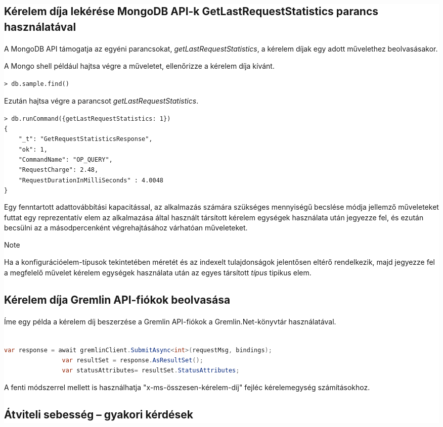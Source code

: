 ## <a id="GetLastRequestStatistics"></a>Kérelem díja lekérése MongoDB API-k GetLastRequestStatistics parancs használatával

A MongoDB API támogatja az egyéni parancsokat, *getLastRequestStatistics*, a kérelem díjak egy adott művelethez beolvasásakor.

A Mongo shell például hajtsa végre a műveletet, ellenőrizze a kérelem díja kívánt.
```
> db.sample.find()
```

Ezután hajtsa végre a parancsot *getLastRequestStatistics*.
```
> db.runCommand({getLastRequestStatistics: 1})
{
    "_t": "GetRequestStatisticsResponse",
    "ok": 1,
    "CommandName": "OP_QUERY",
    "RequestCharge": 2.48,
    "RequestDurationInMilliSeconds" : 4.0048
}
```

Egy fenntartott adattovábbítási kapacitással, az alkalmazás számára szükséges mennyiségű becslése módja jellemző műveleteket futtat egy reprezentatív elem az alkalmazása által használt társított kérelem egységek használata után jegyezze fel, és ezután becsülni az a másodpercenként végrehajtásához várhatóan műveleteket.

> [!NOTE]
> Ha a konfigurációelem-típusok tekintetében méretét és az indexelt tulajdonságok jelentősen eltérő rendelkezik, majd jegyezze fel a megfelelő művelet kérelem egységek használata után az egyes társított *típus* tipikus elem.
> 
> 

## <a id="RequestchargeGraphAPI"></a>Kérelem díja Gremlin API-fiókok beolvasása 

Íme egy példa a kérelem díj beszerzése a Gremlin API-fiókok a Gremlin.Net-könyvtár használatával. 

```csharp

var response = await gremlinClient.SubmitAsync<int>(requestMsg, bindings);
                var resultSet = response.AsResultSet();
                var statusAttributes= resultSet.StatusAttributes;
```

A fenti módszerrel mellett is használhatja "x-ms-összesen-kérelem-díj" fejléc kérelemegység számításokhoz.


## <a name="throughput-faq"></a>Átviteli sebesség – gyakori kérdések


[1]: ./media/set-throughput/api-for-mongodb-metrics.png